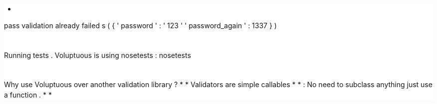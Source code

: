 -
pass
validation
already
failed
s
(
{
'
password
'
:
'
123
'
'
password_again
'
:
1337
}
)
#
#
Running
tests
.
Voluptuous
is
using
nosetests
:
nosetests
#
#
Why
use
Voluptuous
over
another
validation
library
?
*
*
Validators
are
simple
callables
*
*
:
No
need
to
subclass
anything
just
use
a
function
.
*
*